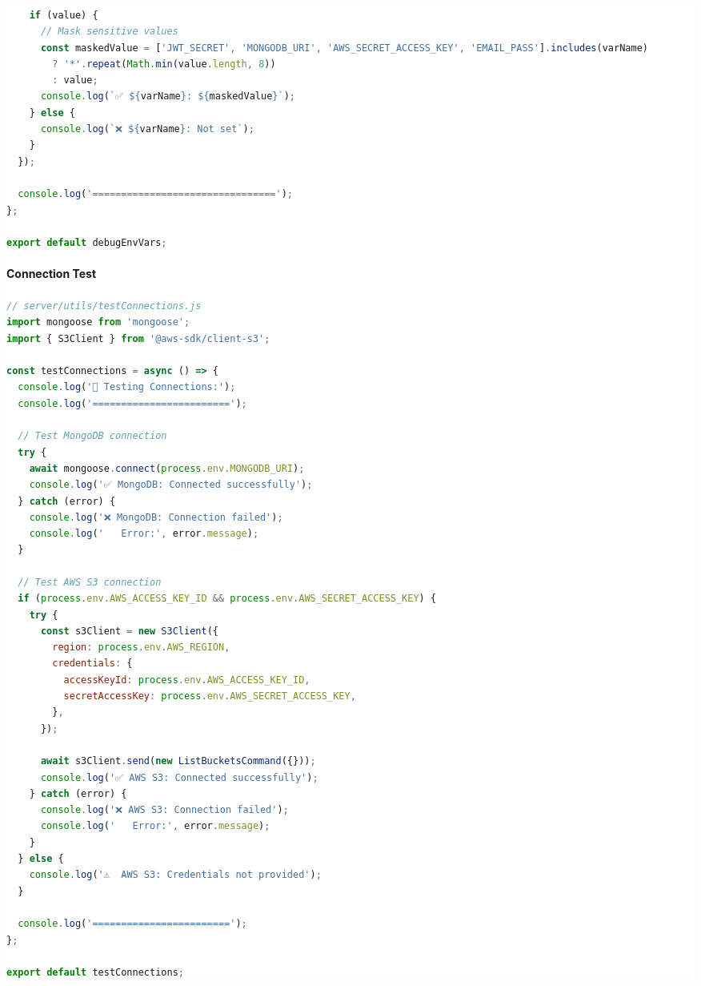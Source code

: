```javascript
    if (value) {
      // Mask sensitive values
      const maskedValue = ['JWT_SECRET', 'MONGODB_URI', 'AWS_SECRET_ACCESS_KEY', 'EMAIL_PASS'].includes(varName)
        ? '*'.repeat(Math.min(value.length, 8))
        : value;
      console.log(`✅ ${varName}: ${maskedValue}`);
    } else {
      console.log(`❌ ${varName}: Not set`);
    }
  });
  
  console.log('================================');
};

export default debugEnvVars;
```

#### Connection Test

```javascript
// server/utils/testConnections.js
import mongoose from 'mongoose';
import { S3Client } from '@aws-sdk/client-s3';

const testConnections = async () => {
  console.log('🧪 Testing Connections:');
  console.log('========================');

  // Test MongoDB connection
  try {
    await mongoose.connect(process.env.MONGODB_URI);
    console.log('✅ MongoDB: Connected successfully');
  } catch (error) {
    console.log('❌ MongoDB: Connection failed');
    console.log('   Error:', error.message);
  }

  // Test AWS S3 connection
  if (process.env.AWS_ACCESS_KEY_ID && process.env.AWS_SECRET_ACCESS_KEY) {
    try {
      const s3Client = new S3Client({
        region: process.env.AWS_REGION,
        credentials: {
          accessKeyId: process.env.AWS_ACCESS_KEY_ID,
          secretAccessKey: process.env.AWS_SECRET_ACCESS_KEY,
        },
      });
      
      await s3Client.send(new ListBucketsCommand({}));
      console.log('✅ AWS S3: Connected successfully');
    } catch (error) {
      console.log('❌ AWS S3: Connection failed');
      console.log('   Error:', error.message);
    }
  } else {
    console.log('⚠️  AWS S3: Credentials not provided');
  }

  console.log('========================');
};

export default testConnections;
```